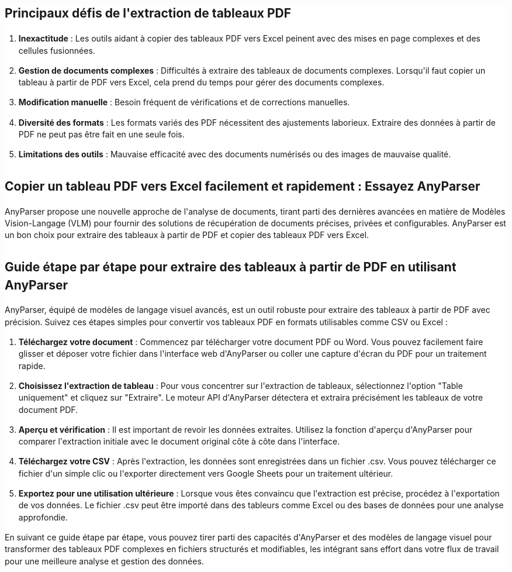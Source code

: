 ## Principaux défis de l'extraction de tableaux PDF

1. **Inexactitude** : Les outils aidant à copier des tableaux PDF vers Excel peinent avec des mises en page complexes et des cellules fusionnées.

2. **Gestion de documents complexes** : Difficultés à extraire des tableaux de documents complexes. Lorsqu'il faut copier un tableau à partir de PDF vers Excel, cela prend du temps pour gérer des documents complexes.

3. **Modification manuelle** : Besoin fréquent de vérifications et de corrections manuelles.

4. **Diversité des formats** : Les formats variés des PDF nécessitent des ajustements laborieux. Extraire des données à partir de PDF ne peut pas être fait en une seule fois.

5. **Limitations des outils** : Mauvaise efficacité avec des documents numérisés ou des images de mauvaise qualité.

## Copier un tableau PDF vers Excel facilement et rapidement : Essayez AnyParser

AnyParser propose une nouvelle approche de l'analyse de documents, tirant parti des dernières avancées en matière de Modèles Vision-Langage (VLM) pour fournir des solutions de récupération de documents précises, privées et configurables. AnyParser est un bon choix pour extraire des tableaux à partir de PDF et copier des tableaux PDF vers Excel.

## Guide étape par étape pour extraire des tableaux à partir de PDF en utilisant AnyParser

AnyParser, équipé de modèles de langage visuel avancés, est un outil robuste pour extraire des tableaux à partir de PDF avec précision. Suivez ces étapes simples pour convertir vos tableaux PDF en formats utilisables comme CSV ou Excel :

1. **Téléchargez votre document** : Commencez par télécharger votre document PDF ou Word. Vous pouvez facilement faire glisser et déposer votre fichier dans l'interface web d'AnyParser ou coller une capture d'écran du PDF pour un traitement rapide.

2. **Choisissez l'extraction de tableau** : Pour vous concentrer sur l'extraction de tableaux, sélectionnez l'option "Table uniquement" et cliquez sur "Extraire". Le moteur API d'AnyParser détectera et extraira précisément les tableaux de votre document PDF.

3. **Aperçu et vérification** : Il est important de revoir les données extraites. Utilisez la fonction d'aperçu d'AnyParser pour comparer l'extraction initiale avec le document original côte à côte dans l'interface.

4. **Téléchargez votre CSV** : Après l'extraction, les données sont enregistrées dans un fichier .csv. Vous pouvez télécharger ce fichier d'un simple clic ou l'exporter directement vers Google Sheets pour un traitement ultérieur.

5. **Exportez pour une utilisation ultérieure** : Lorsque vous êtes convaincu que l'extraction est précise, procédez à l'exportation de vos données. Le fichier .csv peut être importé dans des tableurs comme Excel ou des bases de données pour une analyse approfondie.

En suivant ce guide étape par étape, vous pouvez tirer parti des capacités d'AnyParser et des modèles de langage visuel pour transformer des tableaux PDF complexes en fichiers structurés et modifiables, les intégrant sans effort dans votre flux de travail pour une meilleure analyse et gestion des données.
